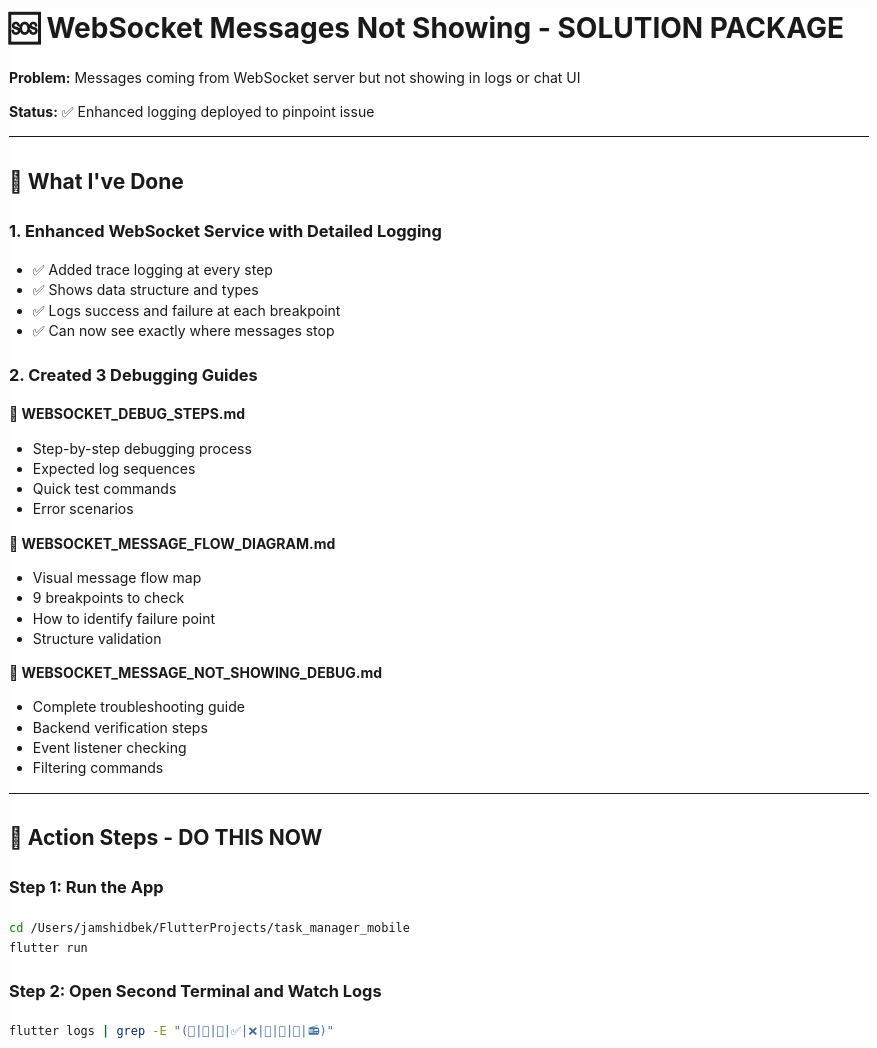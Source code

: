 # 🆘 WebSocket Messages Not Showing - SOLUTION PACKAGE

**Problem:** Messages coming from WebSocket server but not showing in logs or chat UI

**Status:** ✅ Enhanced logging deployed to pinpoint issue

---

## 🎯 What I've Done

### 1. Enhanced WebSocket Service with Detailed Logging
- ✅ Added trace logging at every step
- ✅ Shows data structure and types
- ✅ Logs success and failure at each breakpoint
- ✅ Can now see exactly where messages stop

### 2. Created 3 Debugging Guides

**📖 WEBSOCKET_DEBUG_STEPS.md**
- Step-by-step debugging process
- Expected log sequences
- Quick test commands
- Error scenarios

**📖 WEBSOCKET_MESSAGE_FLOW_DIAGRAM.md**
- Visual message flow map
- 9 breakpoints to check
- How to identify failure point
- Structure validation

**📖 WEBSOCKET_MESSAGE_NOT_SHOWING_DEBUG.md**
- Complete troubleshooting guide
- Backend verification steps
- Event listener checking
- Filtering commands

---

## 🚀 Action Steps - DO THIS NOW

### Step 1: Run the App
```bash
cd /Users/jamshidbek/FlutterProjects/task_manager_mobile
flutter run
```

### Step 2: Open Second Terminal and Watch Logs
```bash
flutter logs | grep -E "(📨|🎯|💾|✅|❌|🔄|🔴|🔗|📻)"
```
